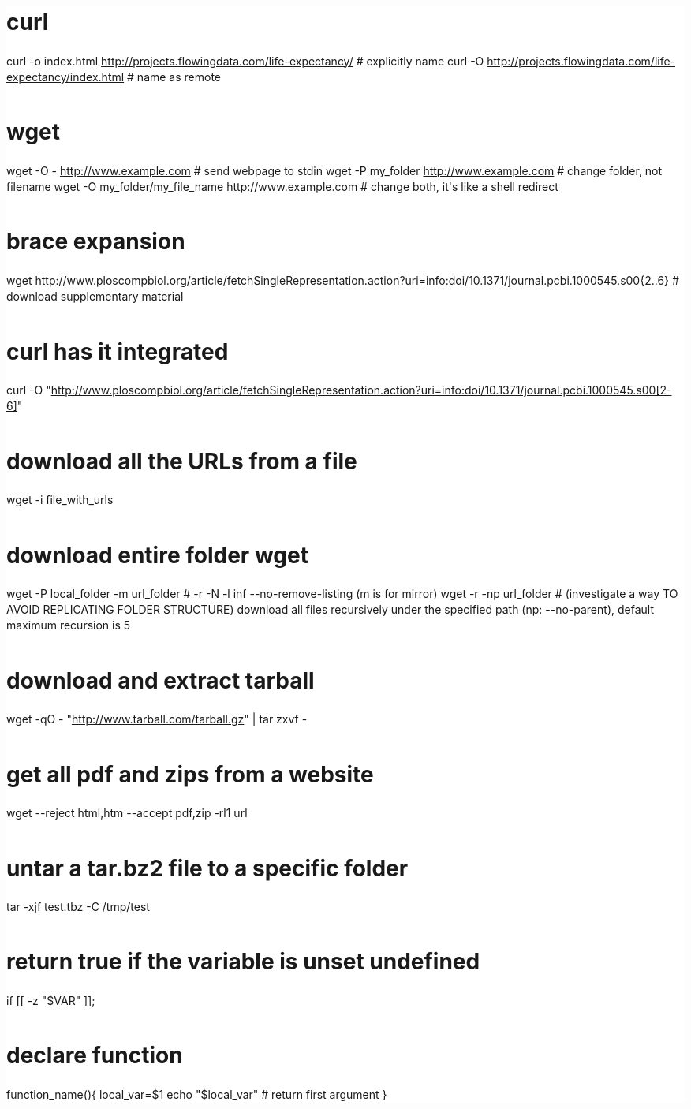 

# curl
curl -o index.html http://projects.flowingdata.com/life-expectancy/ # explicitly name
curl -O http://projects.flowingdata.com/life-expectancy/index.html # name as remote

# wget
wget -O - http://www.example.com # send webpage to stdin
wget -P my_folder http://www.example.com # change folder, not filename
wget -O my_folder/my_file_name http://www.example.com # change both, it's like a shell redirect

# brace expansion
wget http://www.ploscompbiol.org/article/fetchSingleRepresentation.action?uri=info:doi/10.1371/journal.pcbi.1000545.s00{2..6} # download supplementary material
# curl has it integrated
curl -O "http://www.ploscompbiol.org/article/fetchSingleRepresentation.action?uri=info:doi/10.1371/journal.pcbi.1000545.s00[2-6]"

# download all the URLs from a file
wget -i file_with_urls

# download entire folder wget
wget -P local_folder -m url_folder # -r -N -l inf --no-remove-listing (m is for mirror)
wget -r -np url_folder # (investigate a way TO AVOID REPLICATING FOLDER STRUCTURE) download all files recursively under the specified path (np: --no-parent), default maximum recursion is 5

# download and extract tarball
wget -qO - "http://www.tarball.com/tarball.gz" | tar zxvf -


# get all pdf and zips from a website
wget --reject html,htm --accept pdf,zip -rl1 url

# untar a tar.bz2 file to a specific folder
tar -xjf test.tbz -C /tmp/test

# return true if the variable is unset undefined
if [[ -z "$VAR" ]];

# declare function
function_name(){
  local_var=$1
  echo "$local_var" # return first argument
}

